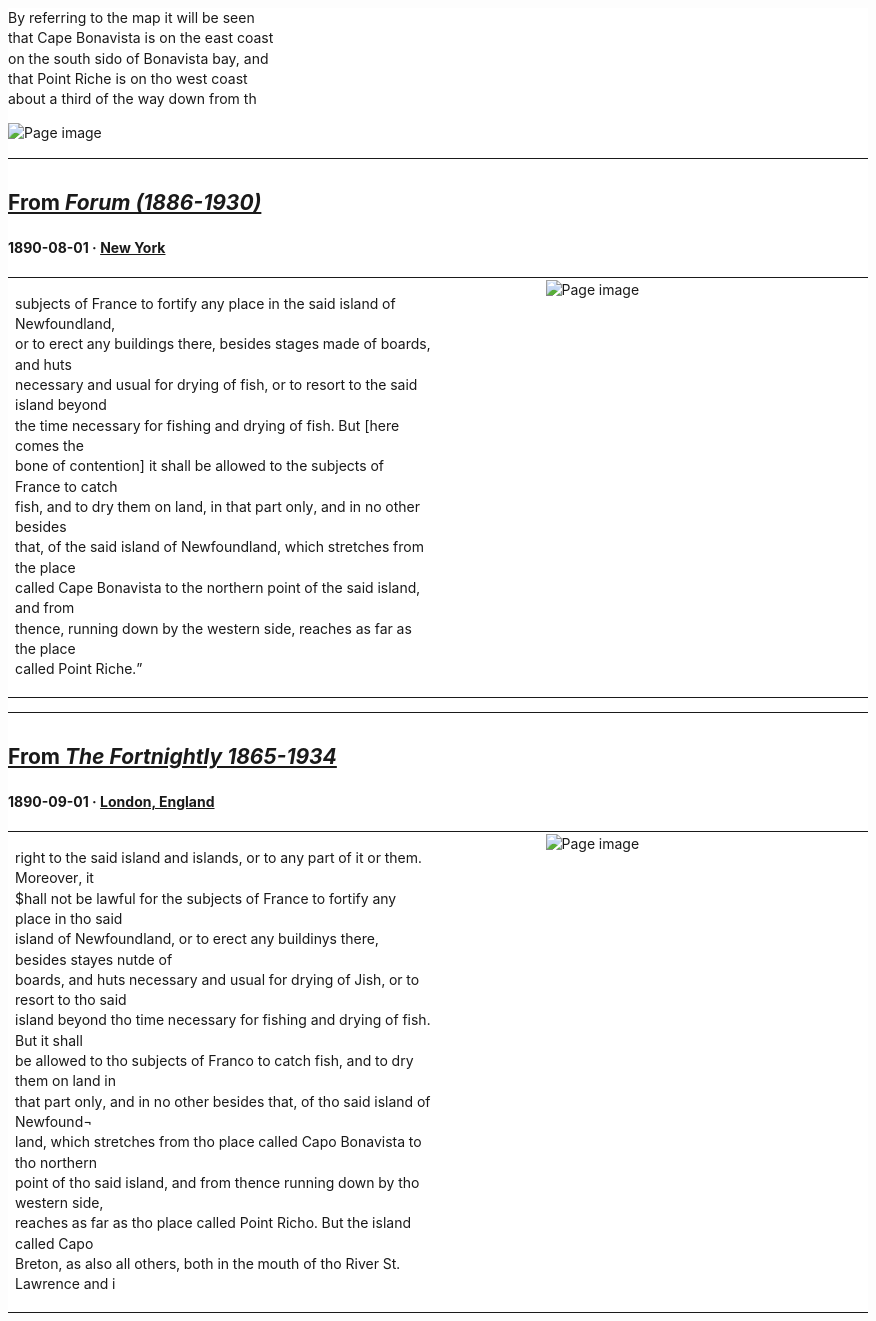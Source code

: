 By referring to the map it will be seen  
that Cape Bonavista is on the east coast  
on the south sido of Bonavista bay, and  
that Point Riche is on tho west coast  
about a third of the way down from th
</td><td style="width: 50%; max-height: 75%; margin: auto; display: block;">
<img alt="Page image" src="https://tile.loc.gov/image-services/iiif/service:ndnp:khi:batch_khi_ingalls_ver02:data:sn82014635:00237286686:1890071501:0274/pct:46.63265306122449,12.894168466522679,18.14868804664723,16.987041036717063/!600,600/0/default.jpg"/>
</td>
</tr></table>

---

## [From _Forum (1886-1930)_](https://archive.org/details/sim_forum-and-century_1890-08_9_6/page/n98/mode/1up?view=theater)

#### 1890-08-01 &middot; [New York](http://dbpedia.org/resource/New_York_City)

<table style="width: 100%;"><tr><td style="width: 50%">

  
subjects of France to fortify any place in the said island of Newfoundland,  
or to erect any buildings there, besides stages made of boards, and huts  
necessary and usual for drying of fish, or to resort to the said island beyond  
the time necessary for fishing and drying of fish. But [here comes the  
bone of contention] it shall be allowed to the subjects of France to catch  
fish, and to dry them on land, in that part only, and in no other besides  
that, of the said island of Newfoundland, which stretches from the place  
called Cape Bonavista to the northern point of the said island, and from  
thence, running down by the western side, reaches as far as the place  
called Point Riche.”
</td><td style="width: 50%; max-height: 75%; margin: auto; display: block;">
<img alt="Page image" src="https://iiif.archive.org/image/iiif/2/sim_forum-and-century_1890-08_9_6%2Fsim_forum-and-century_1890-08_9_6_jp2.zip%2Fsim_forum-and-century_1890-08_9_6_jp2%2Fsim_forum-and-century_1890-08_9_6_0098.jp2/pct:17.12439418416801,20.050335570469798,59.81421647819063,13.842281879194632/600,/0/default.jpg"/>
</td>
</tr></table>

---

## [From _The Fortnightly 1865-1934_](https://archive.org/details/sim_fortnightly_1890-09-01_48_285/page/n2/mode/1up?view=theater)

#### 1890-09-01 &middot; [London, England](http://dbpedia.org/resource/London)

<table style="width: 100%;"><tr><td style="width: 50%">

  
right to the said island and islands, or to any part of it or them. Moreover, it  
$hall not be lawful for the subjects of France to fortify any place in tho said  
island of Newfoundland, or to erect any buildinys there, besides stayes nutde of  
boards, and huts necessary and usual for drying of Jish, or to resort to tho said  
island beyond tho time necessary for fishing and drying of fish. But it shall  
be allowed to tho subjects of Franco to catch fish, and to dry them on land in  
that part only, and in no other besides that, of tho said island of Newfound¬  
land, which stretches from tho place called Capo Bonavista to tho northern  
point of tho said island, and from thence running down by tho western side,  
reaches as far as tho place called Point Richo. But the island called Capo  
Breton, as also all others, both in the mouth of tho River St. Lawrence and i
</td><td style="width: 50%; max-height: 75%; margin: auto; display: block;">
<img alt="Page image" src="https://iiif.archive.org/image/iiif/2/sim_fortnightly_1890-09-01_48_285%2Fsim_fortnightly_1890-09-01_48_285_jp2.zip%2Fsim_fortnightly_1890-09-01_48_285_jp2%2Fsim_fortnightly_1890-09-01_48_285_0002.jp2/pct:6.338652482269503,56.08604407135362,67.95212765957447,13.824763903462749/600,/0/default.jpg"/>
</td>
</tr></table>